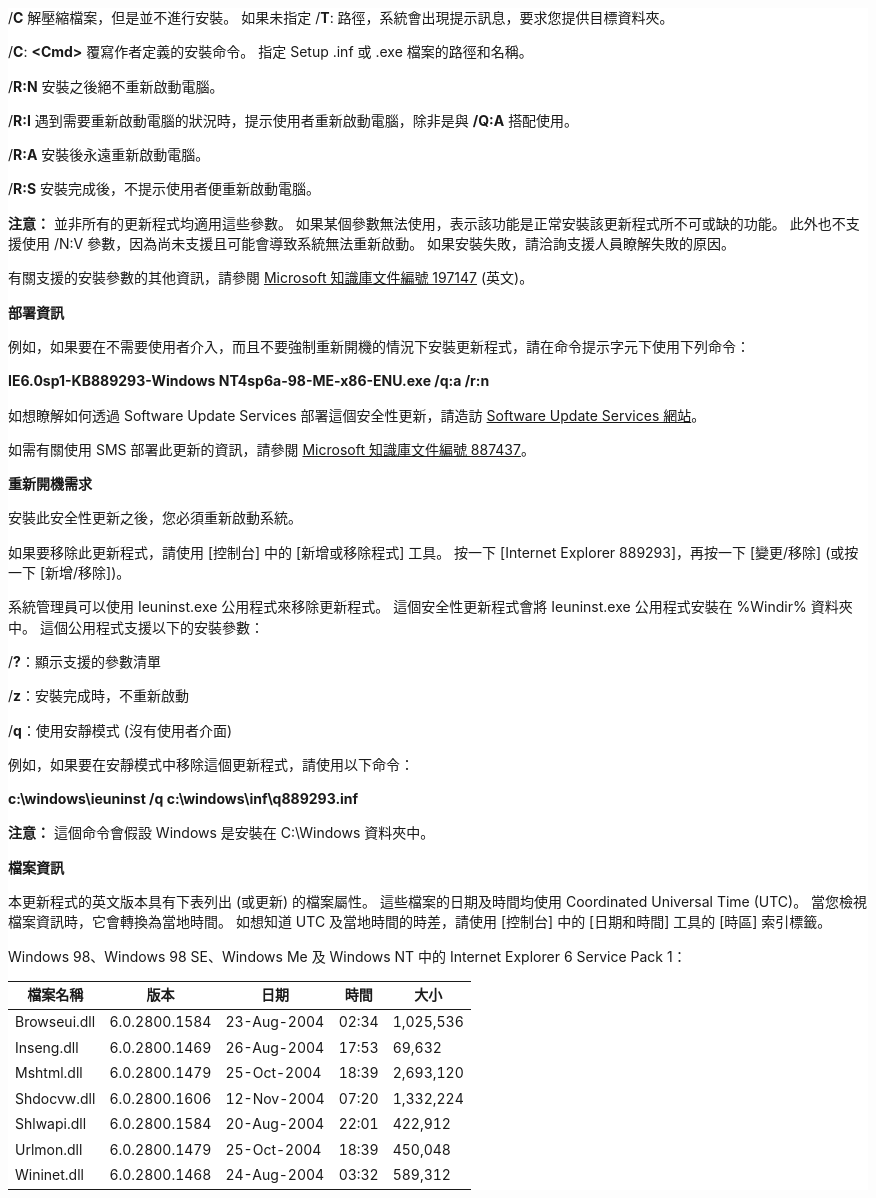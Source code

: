 /**C** 解壓縮檔案，但是並不進行安裝。 如果未指定 /**T**: 路徑，系統會出現提示訊息，要求您提供目標資料夾。

/**C**: **&lt;Cmd&gt;** 覆寫作者定義的安裝命令。 指定 Setup .inf 或 .exe 檔案的路徑和名稱。

/**R:N** 安裝之後絕不重新啟動電腦。

/**R:I** 遇到需要重新啟動電腦的狀況時，提示使用者重新啟動電腦，除非是與 **/Q:A** 搭配使用。

/**R:A** 安裝後永遠重新啟動電腦。

/**R:S** 安裝完成後，不提示使用者便重新啟動電腦。

**注意：** 並非所有的更新程式均適用這些參數。 如果某個參數無法使用，表示該功能是正常安裝該更新程式所不可或缺的功能。 此外也不支援使用 /N:V 參數，因為尚未支援且可能會導致系統無法重新啟動。 如果安裝失敗，請洽詢支援人員瞭解失敗的原因。

有關支援的安裝參數的其他資訊，請參閱 [Microsoft 知識庫文件編號 197147](http://support.microsoft.com/kb/197147) (英文)。

**部署資訊**

例如，如果要在不需要使用者介入，而且不要強制重新開機的情況下安裝更新程式，請在命令提示字元下使用下列命令：

**IE6.0sp1-KB889293-Windows NT4sp6a-98-ME-x86-ENU.exe /q:a /r:n**

如想瞭解如何透過 Software Update Services 部署這個安全性更新，請造訪 [Software Update Services 網站](http://www.microsoft.com/taiwan/windowsserversystem/sus/susoverview.mspx)。

如需有關使用 SMS 部署此更新的資訊，請參閱 [Microsoft 知識庫文件編號 887437](http://support.microsoft.com/kb/887437)。

**重新開機需求**

安裝此安全性更新之後，您必須重新啟動系統。

如果要移除此更新程式，請使用 \[控制台\] 中的 \[新增或移除程式\] 工具。 按一下 \[Internet Explorer 889293\]，再按一下 \[變更/移除\] (或按一下 \[新增/移除\])。

系統管理員可以使用 Ieuninst.exe 公用程式來移除更新程式。 這個安全性更新程式會將 Ieuninst.exe 公用程式安裝在 %Windir% 資料夾中。 這個公用程式支援以下的安裝參數：

/**?**：顯示支援的參數清單

/**z**：安裝完成時，不重新啟動

/**q**：使用安靜模式 (沒有使用者介面)

例如，如果要在安靜模式中移除這個更新程式，請使用以下命令：

**c:\\windows\\ieuninst /q c:\\windows\\inf\\q889293.inf**

**注意：** 這個命令會假設 Windows 是安裝在 C:\\Windows 資料夾中。

**檔案資訊**

本更新程式的英文版本具有下表列出 (或更新) 的檔案屬性。 這些檔案的日期及時間均使用 Coordinated Universal Time (UTC)。 當您檢視檔案資訊時，它會轉換為當地時間。 如想知道 UTC 及當地時間的時差，請使用 \[控制台\] 中的 \[日期和時間\] 工具的 \[時區\] 索引標籤。

Windows 98、Windows 98 SE、Windows Me 及 Windows NT 中的 Internet Explorer 6 Service Pack 1：

| 檔案名稱     | 版本          | 日期        | 時間  | 大小      |
|--------------|---------------|-------------|-------|-----------|
| Browseui.dll | 6.0.2800.1584 | 23-Aug-2004 | 02:34 | 1,025,536 |
| Inseng.dll   | 6.0.2800.1469 | 26-Aug-2004 | 17:53 | 69,632    |
| Mshtml.dll   | 6.0.2800.1479 | 25-Oct-2004 | 18:39 | 2,693,120 |
| Shdocvw.dll  | 6.0.2800.1606 | 12-Nov-2004 | 07:20 | 1,332,224 |
| Shlwapi.dll  | 6.0.2800.1584 | 20-Aug-2004 | 22:01 | 422,912   |
| Urlmon.dll   | 6.0.2800.1479 | 25-Oct-2004 | 18:39 | 450,048   |
| Wininet.dll  | 6.0.2800.1468 | 24-Aug-2004 | 03:32 | 589,312   |
